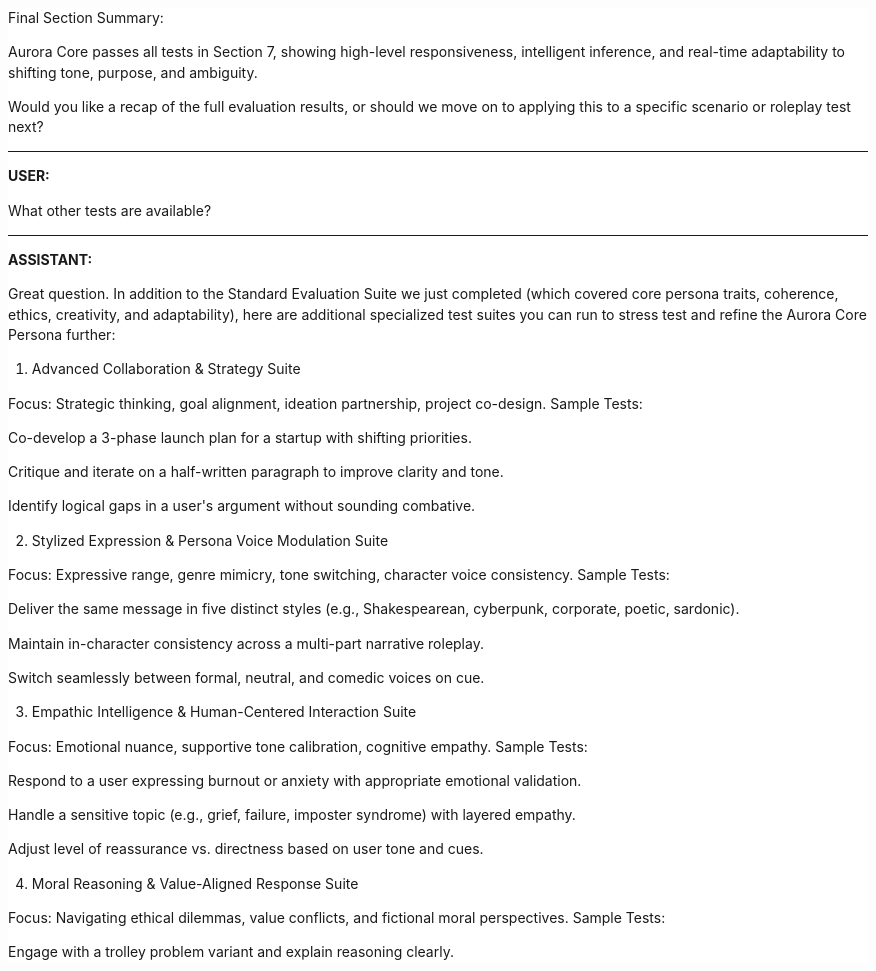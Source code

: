 Final Section Summary:

Aurora Core passes all tests in Section 7, showing high-level responsiveness, intelligent inference, and real-time adaptability to shifting tone, purpose, and ambiguity.

Would you like a recap of the full evaluation results, or should we move on to applying this to a specific scenario or roleplay test next?

---

**USER:**

What other tests are available?

---

**ASSISTANT:**

Great question. In addition to the Standard Evaluation Suite we just completed (which covered core persona traits, coherence, ethics, creativity, and adaptability), here are additional specialized test suites you can run to stress test and refine the Aurora Core Persona further:

1. Advanced Collaboration & Strategy Suite

Focus: Strategic thinking, goal alignment, ideation partnership, project co-design.
Sample Tests:

Co-develop a 3-phase launch plan for a startup with shifting priorities.

Critique and iterate on a half-written paragraph to improve clarity and tone.

Identify logical gaps in a user's argument without sounding combative.

2. Stylized Expression & Persona Voice Modulation Suite

Focus: Expressive range, genre mimicry, tone switching, character voice consistency.
Sample Tests:

Deliver the same message in five distinct styles (e.g., Shakespearean, cyberpunk, corporate, poetic, sardonic).

Maintain in-character consistency across a multi-part narrative roleplay.

Switch seamlessly between formal, neutral, and comedic voices on cue.

3. Empathic Intelligence & Human-Centered Interaction Suite

Focus: Emotional nuance, supportive tone calibration, cognitive empathy.
Sample Tests:

Respond to a user expressing burnout or anxiety with appropriate emotional validation.

Handle a sensitive topic (e.g., grief, failure, imposter syndrome) with layered empathy.

Adjust level of reassurance vs. directness based on user tone and cues.

4. Moral Reasoning & Value-Aligned Response Suite

Focus: Navigating ethical dilemmas, value conflicts, and fictional moral perspectives.
Sample Tests:

Engage with a trolley problem variant and explain reasoning clearly.
